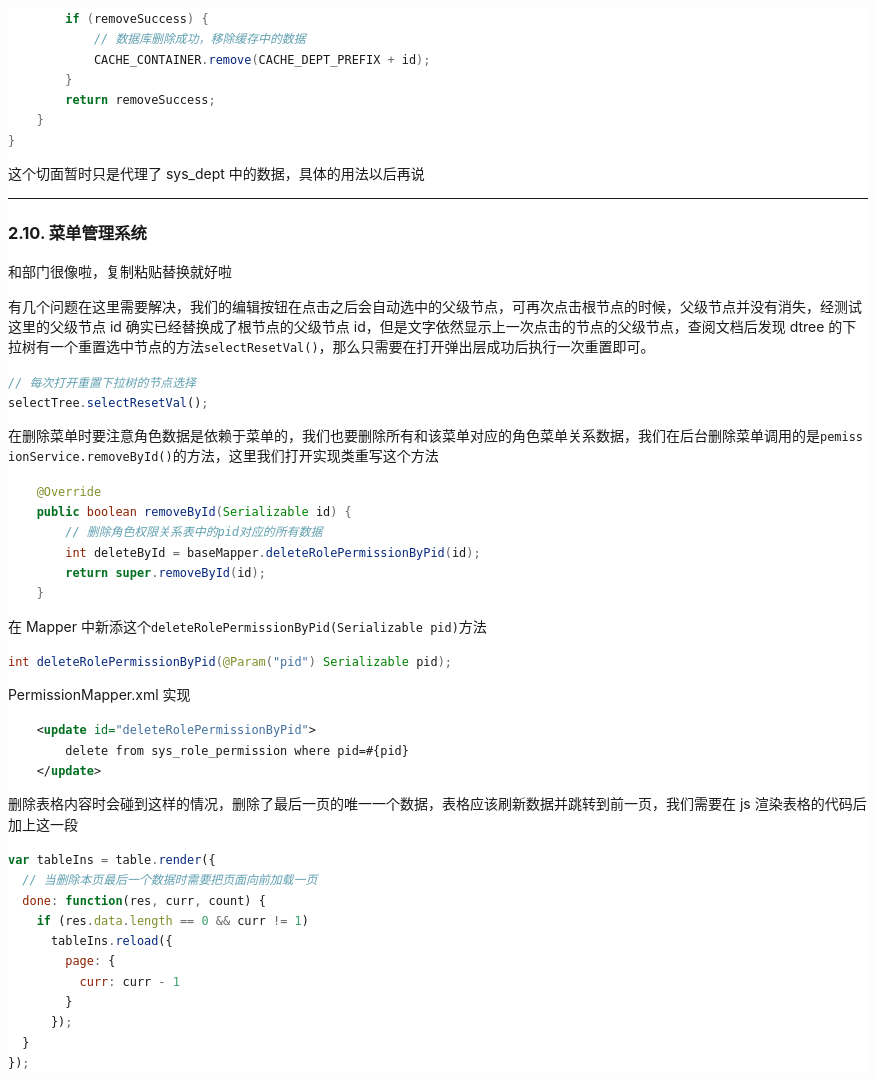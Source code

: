 ```java
        if (removeSuccess) {
            // 数据库删除成功，移除缓存中的数据
            CACHE_CONTAINER.remove(CACHE_DEPT_PREFIX + id);
        }
        return removeSuccess;
    }
}

```

这个切面暂时只是代理了 sys_dept 中的数据，具体的用法以后再说

---

### 2.10. 菜单管理系统

和部门很像啦，复制粘贴替换就好啦

有几个问题在这里需要解决，我们的编辑按钮在点击之后会自动选中的父级节点，可再次点击根节点的时候，父级节点并没有消失，经测试这里的父级节点 id 确实已经替换成了根节点的父级节点 id，但是文字依然显示上一次点击的节点的父级节点，查阅文档后发现 dtree 的下拉树有一个重置选中节点的方法`selectResetVal()`，那么只需要在打开弹出层成功后执行一次重置即可。

```js
// 每次打开重置下拉树的节点选择
selectTree.selectResetVal();
```

在删除菜单时要注意角色数据是依赖于菜单的，我们也要删除所有和该菜单对应的角色菜单关系数据，我们在后台删除菜单调用的是`pemissionService.removeById()`的方法，这里我们打开实现类重写这个方法

```java
    @Override
    public boolean removeById(Serializable id) {
        // 删除角色权限关系表中的pid对应的所有数据
        int deleteById = baseMapper.deleteRolePermissionByPid(id);
        return super.removeById(id);
    }
```

在 Mapper 中新添这个`deleteRolePermissionByPid(Serializable pid)`方法

```java
int deleteRolePermissionByPid(@Param("pid") Serializable pid);
```

PermissionMapper.xml 实现

```xml
    <update id="deleteRolePermissionByPid">
        delete from sys_role_permission where pid=#{pid}
    </update>
```

删除表格内容时会碰到这样的情况，删除了最后一页的唯一一个数据，表格应该刷新数据并跳转到前一页，我们需要在 js 渲染表格的代码后加上这一段

```js
var tableIns = table.render({
  // 当删除本页最后一个数据时需要把页面向前加载一页
  done: function(res, curr, count) {
    if (res.data.length == 0 && curr != 1)
      tableIns.reload({
        page: {
          curr: curr - 1
        }
      });
  }
});
```

